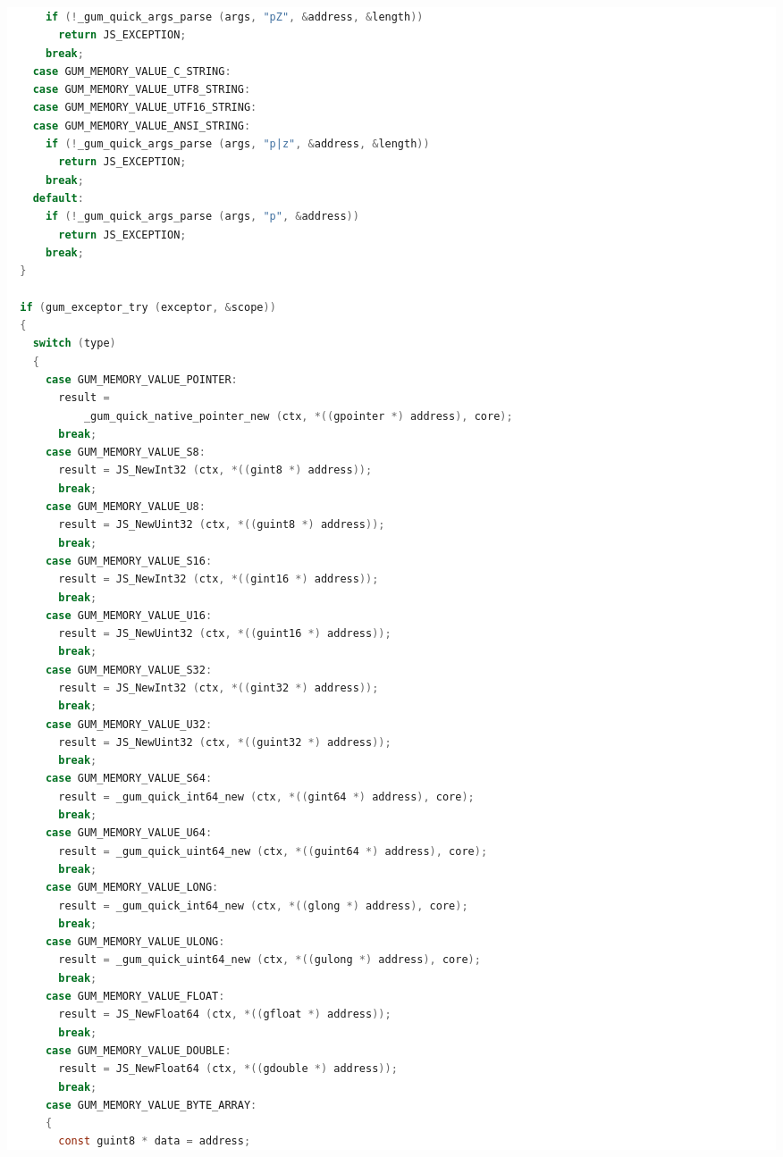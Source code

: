 ```c
      if (!_gum_quick_args_parse (args, "pZ", &address, &length))
        return JS_EXCEPTION;
      break;
    case GUM_MEMORY_VALUE_C_STRING:
    case GUM_MEMORY_VALUE_UTF8_STRING:
    case GUM_MEMORY_VALUE_UTF16_STRING:
    case GUM_MEMORY_VALUE_ANSI_STRING:
      if (!_gum_quick_args_parse (args, "p|z", &address, &length))
        return JS_EXCEPTION;
      break;
    default:
      if (!_gum_quick_args_parse (args, "p", &address))
        return JS_EXCEPTION;
      break;
  }

  if (gum_exceptor_try (exceptor, &scope))
  {
    switch (type)
    {
      case GUM_MEMORY_VALUE_POINTER:
        result =
            _gum_quick_native_pointer_new (ctx, *((gpointer *) address), core);
        break;
      case GUM_MEMORY_VALUE_S8:
        result = JS_NewInt32 (ctx, *((gint8 *) address));
        break;
      case GUM_MEMORY_VALUE_U8:
        result = JS_NewUint32 (ctx, *((guint8 *) address));
        break;
      case GUM_MEMORY_VALUE_S16:
        result = JS_NewInt32 (ctx, *((gint16 *) address));
        break;
      case GUM_MEMORY_VALUE_U16:
        result = JS_NewUint32 (ctx, *((guint16 *) address));
        break;
      case GUM_MEMORY_VALUE_S32:
        result = JS_NewInt32 (ctx, *((gint32 *) address));
        break;
      case GUM_MEMORY_VALUE_U32:
        result = JS_NewUint32 (ctx, *((guint32 *) address));
        break;
      case GUM_MEMORY_VALUE_S64:
        result = _gum_quick_int64_new (ctx, *((gint64 *) address), core);
        break;
      case GUM_MEMORY_VALUE_U64:
        result = _gum_quick_uint64_new (ctx, *((guint64 *) address), core);
        break;
      case GUM_MEMORY_VALUE_LONG:
        result = _gum_quick_int64_new (ctx, *((glong *) address), core);
        break;
      case GUM_MEMORY_VALUE_ULONG:
        result = _gum_quick_uint64_new (ctx, *((gulong *) address), core);
        break;
      case GUM_MEMORY_VALUE_FLOAT:
        result = JS_NewFloat64 (ctx, *((gfloat *) address));
        break;
      case GUM_MEMORY_VALUE_DOUBLE:
        result = JS_NewFloat64 (ctx, *((gdouble *) address));
        break;
      case GUM_MEMORY_VALUE_BYTE_ARRAY:
      {
        const guint8 * data = address;
```